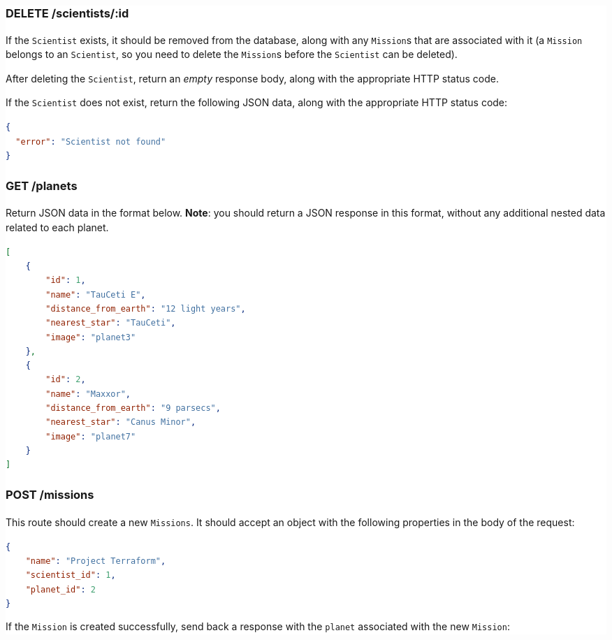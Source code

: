 ### DELETE /scientists/:id
If the `Scientist` exists, it should be removed from the database, along with
any `Mission`s that are associated with it (a `Mission` belongs
to an `Scientist`, so you need to delete the `Mission`s before the
`Scientist` can be deleted).

After deleting the `Scientist`, return an _empty_ response body, along with the
appropriate HTTP status code.

If the `Scientist` does not exist, return the following JSON data, along with
the appropriate HTTP status code:

```json
{
  "error": "Scientist not found"
}
```

### GET /planets
Return JSON data in the format below. **Note**: you should return a JSON
response in this format, without any additional nested data related to each
planet.

```json
[
    {
        "id": 1,
        "name": "TauCeti E", 
        "distance_from_earth": "12 light years", 
        "nearest_star": "TauCeti", 
        "image": "planet3"
    },
    {
        "id": 2,
        "name": "Maxxor", 
        "distance_from_earth": "9 parsecs", 
        "nearest_star": "Canus Minor", 
        "image": "planet7"
    }
]
```

### POST /missions
This route should create a new `Missions`. It should accept an object with the
following properties in the body of the request:

```json
{
    "name": "Project Terraform", 
    "scientist_id": 1, 
    "planet_id": 2
}
```
If the `Mission` is created successfully, send back a response with the `planet` associated with the new `Mission`:
